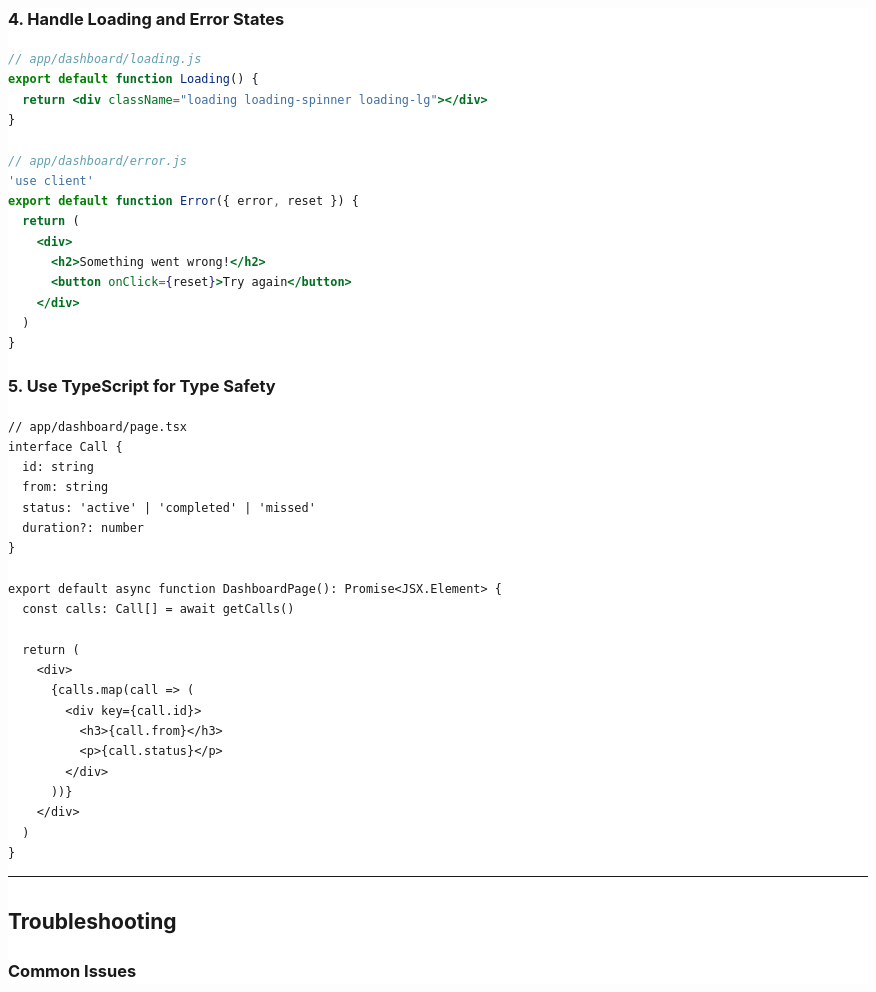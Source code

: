 ### 4. Handle Loading and Error States
```jsx
// app/dashboard/loading.js
export default function Loading() {
  return <div className="loading loading-spinner loading-lg"></div>
}

// app/dashboard/error.js
'use client'
export default function Error({ error, reset }) {
  return (
    <div>
      <h2>Something went wrong!</h2>
      <button onClick={reset}>Try again</button>
    </div>
  )
}
```

### 5. Use TypeScript for Type Safety
```tsx
// app/dashboard/page.tsx
interface Call {
  id: string
  from: string
  status: 'active' | 'completed' | 'missed'
  duration?: number
}

export default async function DashboardPage(): Promise<JSX.Element> {
  const calls: Call[] = await getCalls()
  
  return (
    <div>
      {calls.map(call => (
        <div key={call.id}>
          <h3>{call.from}</h3>
          <p>{call.status}</p>
        </div>
      ))}
    </div>
  )
}
```

---

## Troubleshooting

### Common Issues

